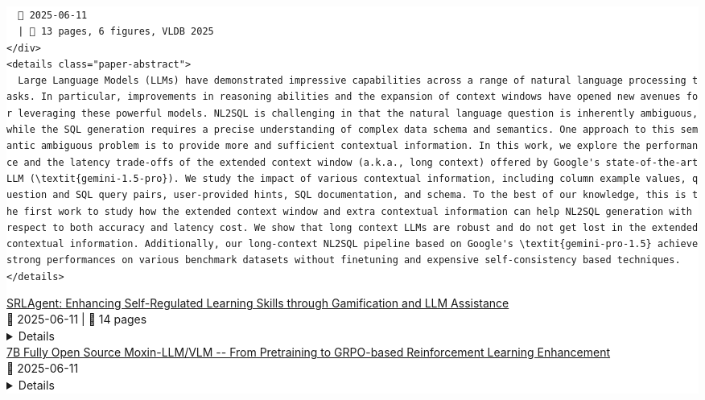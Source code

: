       📅 2025-06-11
      | 💬 13 pages, 6 figures, VLDB 2025
    </div>
    <details class="paper-abstract">
      Large Language Models (LLMs) have demonstrated impressive capabilities across a range of natural language processing tasks. In particular, improvements in reasoning abilities and the expansion of context windows have opened new avenues for leveraging these powerful models. NL2SQL is challenging in that the natural language question is inherently ambiguous, while the SQL generation requires a precise understanding of complex data schema and semantics. One approach to this semantic ambiguous problem is to provide more and sufficient contextual information. In this work, we explore the performance and the latency trade-offs of the extended context window (a.k.a., long context) offered by Google's state-of-the-art LLM (\textit{gemini-1.5-pro}). We study the impact of various contextual information, including column example values, question and SQL query pairs, user-provided hints, SQL documentation, and schema. To the best of our knowledge, this is the first work to study how the extended context window and extra contextual information can help NL2SQL generation with respect to both accuracy and latency cost. We show that long context LLMs are robust and do not get lost in the extended contextual information. Additionally, our long-context NL2SQL pipeline based on Google's \textit{gemini-pro-1.5} achieve strong performances on various benchmark datasets without finetuning and expensive self-consistency based techniques.
    </details>
</div>
<div class="paper-card">
    <div class="paper-title"><a href="http://arxiv.org/abs/2506.09968v1">SRLAgent: Enhancing Self-Regulated Learning Skills through Gamification and LLM Assistance</a></div>
    <div class="paper-meta">
      📅 2025-06-11
      | 💬 14 pages
    </div>
    <details class="paper-abstract">
      Self-regulated learning (SRL) is crucial for college students navigating increased academic demands and independence. Insufficient SRL skills can lead to disorganized study habits, low motivation, and poor time management, undermining learners ability to thrive in challenging environments. Through a formative study involving 59 college students, we identified key challenges students face in developing SRL skills, including difficulties with goal-setting, time management, and reflective learning. To address these challenges, we introduce SRLAgent, an LLM-assisted system that fosters SRL skills through gamification and adaptive support from large language models (LLMs). Grounded in Zimmermans three-phase SRL framework, SRLAgent enables students to engage in goal-setting, strategy execution, and self-reflection within an interactive game-based environment. The system offers real-time feedback and scaffolding powered by LLMs to support students independent study efforts. We evaluated SRLAgent using a between-subjects design, comparing it to a baseline system (SRL without Agent features) and a traditional multimedia learning condition. Results showed significant improvements in SRL skills within the SRLAgent group (p < .001, Cohens d = 0.234) and higher engagement compared to the baselines. This work highlights the value of embedding SRL scaffolding and real-time AI support within gamified environments, offering design implications for educational technologies that aim to promote deeper learning and metacognitive skill development.
    </details>
</div>
<div class="paper-card">
    <div class="paper-title"><a href="http://arxiv.org/abs/2412.06845v5">7B Fully Open Source Moxin-LLM/VLM -- From Pretraining to GRPO-based Reinforcement Learning Enhancement</a></div>
    <div class="paper-meta">
      📅 2025-06-11
    </div>
    <details class="paper-abstract">